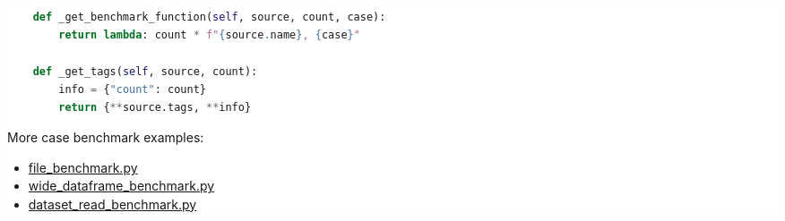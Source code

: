 ```python
    def _get_benchmark_function(self, source, count, case):
        return lambda: count * f"{source.name}, {case}"

    def _get_tags(self, source, count):
        info = {"count": count}
        return {**source.tags, **info}
```

More case benchmark examples:

* [file_benchmark.py](https://github.com/ursacomputing/benchmarks/blob/main/benchmarks/file_benchmark.py)
* [wide_dataframe_benchmark.py](https://github.com/ursacomputing/benchmarks/blob/main/benchmarks/wide_dataframe_benchmark.py)
* [dataset_read_benchmark.py](https://github.com/ursacomputing/benchmarks/blob/main/benchmarks/dataset_read_benchmark.py)
